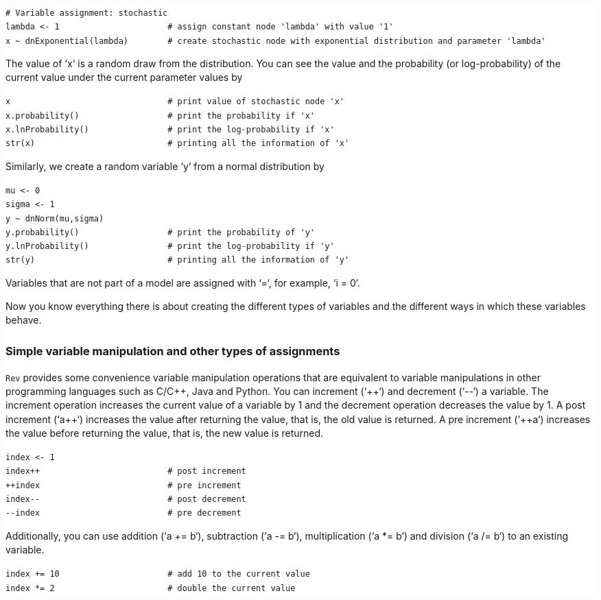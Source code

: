     # Variable assignment: stochastic
    lambda <- 1                      # assign constant node 'lambda' with value '1'
    x ~ dnExponential(lambda)        # create stochastic node with exponential distribution and parameter 'lambda'

The value of ‘x‘ is a random draw from the distribution. You can see the
value and the probability (or log-probability) of the current value
under the current parameter values by

    x                                # print value of stochastic node 'x'
    x.probability()                  # print the probability if 'x'
    x.lnProbability()                # print the log-probability if 'x'
    str(x)                           # printing all the information of 'x'

Similarly, we create a random variable ‘y‘ from a normal distribution by

    mu <- 0
    sigma <- 1
    y ~ dnNorm(mu,sigma)	
    y.probability()                  # print the probability of 'y'
    y.lnProbability()                # print the log-probability if 'y'
    str(y)                           # printing all the information of 'y'

Variables that are not part of a model are assigned with ‘=‘, for
example, ‘i = 0‘.

Now you know everything there is about creating the different types of
variables and the different ways in which these variables behave.

### Simple variable manipulation and other types of assignments

`Rev` provides some convenience variable manipulation operations that
are equivalent to variable manipulations in other programming languages
such as C/C++, Java and Python. You can increment (‘++‘) and decrement
(‘--‘) a variable. The increment operation increases the current value
of a variable by 1 and the decrement operation decreases the value by 1.
A post increment (‘a++‘) increases the value after returning the value,
that is, the old value is returned. A pre increment (‘++a‘) increases
the value before returning the value, that is, the new value is
returned.

    index <- 1
    index++                          # post increment
    ++index                          # pre increment
    index--                          # post decrement
    --index                          # pre decrement

Additionally, you can use addition (‘a += b‘), subtraction (‘a -= b‘),
multiplication (‘a \*= b‘) and division (‘a /= b‘) to an existing
variable.

    index += 10                      # add 10 to the current value
    index *= 2                       # double the current value
